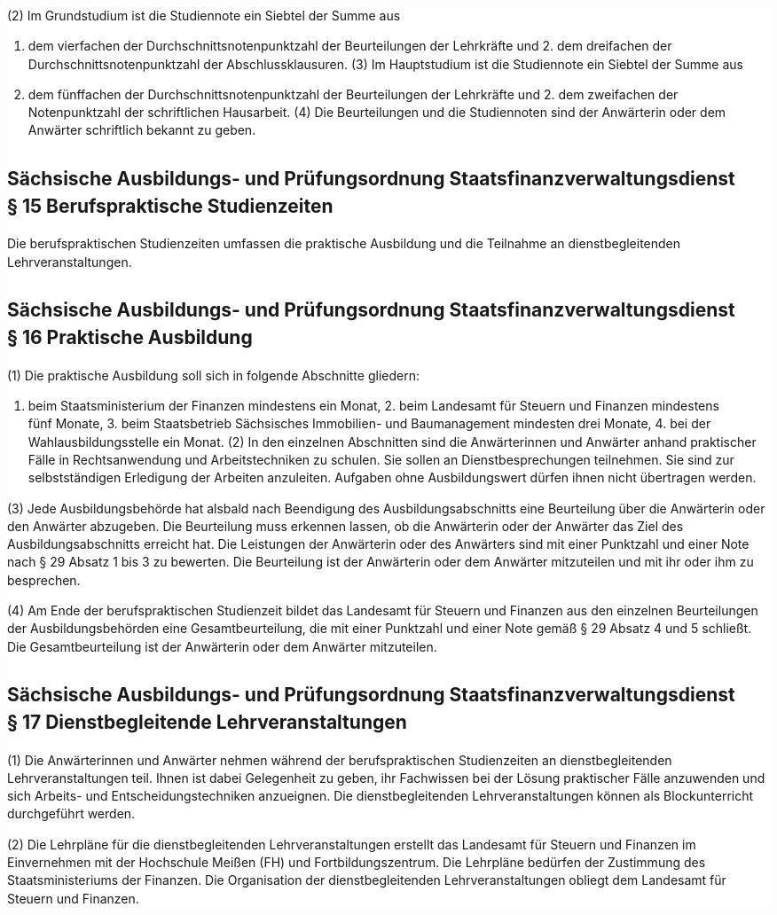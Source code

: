 (2) Im Grundstudium ist die Studiennote ein Siebtel der Summe aus

1. dem vierfachen der Durchschnittsnotenpunktzahl der Beurteilungen der Lehrkräfte und 2. dem dreifachen der Durchschnittsnotenpunktzahl der Abschlussklausuren. (3) Im Hauptstudium ist die Studiennote ein Siebtel der Summe aus

1. dem fünffachen der Durchschnittsnotenpunktzahl der Beurteilungen der Lehrkräfte und 2. dem zweifachen der Notenpunktzahl der schriftlichen Hausarbeit. (4) Die Beurteilungen und die Studiennoten sind der Anwärterin oder dem Anwärter schriftlich bekannt zu geben.


## Sächsische Ausbildungs- und Prüfungsordnung Staatsfinanzverwaltungsdienst § 15 Berufspraktische Studienzeiten

Die berufspraktischen Studienzeiten umfassen die praktische Ausbildung und die Teilnahme an dienstbegleitenden Lehrveranstaltungen.


## Sächsische Ausbildungs- und Prüfungsordnung Staatsfinanzverwaltungsdienst § 16 Praktische Ausbildung

(1) Die praktische Ausbildung soll sich in folgende Abschnitte gliedern:

1. beim Staatsministerium der Finanzen mindestens ein Monat, 2. beim Landesamt für Steuern und Finanzen mindestens fünf Monate, 3. beim Staatsbetrieb Sächsisches Immobilien- und Baumanagement mindesten drei Monate, 4. bei der Wahlausbildungsstelle ein Monat. (2) In den einzelnen Abschnitten sind die Anwärterinnen und Anwärter anhand praktischer Fälle in Rechtsanwendung und Arbeitstechniken zu schulen. Sie sollen an Dienstbesprechungen teilnehmen. Sie sind zur selbstständigen Erledigung der Arbeiten anzuleiten. Aufgaben ohne Ausbildungswert dürfen ihnen nicht übertragen werden.

(3) Jede Ausbildungsbehörde hat alsbald nach Beendigung des Ausbildungsabschnitts eine Beurteilung über die Anwärterin oder den Anwärter abzugeben. Die Beurteilung muss erkennen lassen, ob die Anwärterin oder der Anwärter das Ziel des Ausbildungsabschnitts erreicht hat. Die Leistungen der Anwärterin oder des Anwärters sind mit einer Punktzahl und einer Note nach § 29 Absatz 1 bis 3 zu bewerten. Die Beurteilung ist der Anwärterin oder dem Anwärter mitzuteilen und mit ihr oder ihm zu besprechen.

(4) Am Ende der berufspraktischen Studienzeit bildet das Landesamt für Steuern und Finanzen aus den einzelnen Beurteilungen der Ausbildungsbehörden eine Gesamtbeurteilung, die mit einer Punktzahl und einer Note gemäß § 29 Absatz 4 und 5 schließt. Die Gesamtbeurteilung ist der Anwärterin oder dem Anwärter mitzuteilen.


## Sächsische Ausbildungs- und Prüfungsordnung Staatsfinanzverwaltungsdienst § 17 Dienstbegleitende Lehrveranstaltungen

(1) Die Anwärterinnen und Anwärter nehmen während der berufspraktischen Studienzeiten an dienstbegleitenden Lehrveranstaltungen teil. Ihnen ist dabei Gelegenheit zu geben, ihr Fachwissen bei der Lösung praktischer Fälle anzuwenden und sich Arbeits- und Entscheidungstechniken anzueignen. Die dienstbegleitenden Lehrveranstaltungen können als Blockunterricht durchgeführt werden.

(2) Die Lehrpläne für die dienstbegleitenden Lehrveranstaltungen erstellt das Landesamt für Steuern und Finanzen im Einvernehmen mit der Hochschule Meißen (FH) und Fortbildungszentrum. Die Lehrpläne bedürfen der Zustimmung des Staatsministeriums der Finanzen. Die Organisation der dienstbegleitenden Lehrveranstaltungen obliegt dem Landesamt für Steuern und Finanzen.
